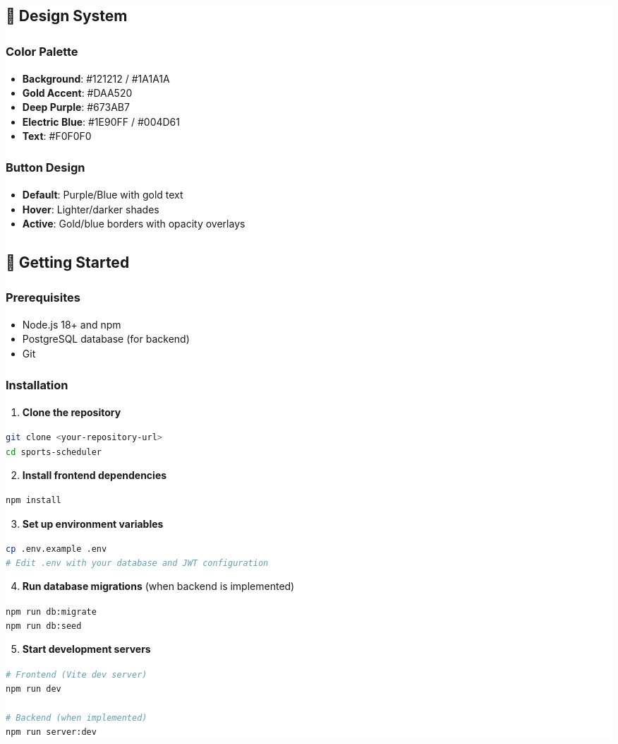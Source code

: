 ## 🎨 Design System

### Color Palette
- **Background**: #121212 / #1A1A1A
- **Gold Accent**: #DAA520
- **Deep Purple**: #673AB7
- **Electric Blue**: #1E90FF / #004D61
- **Text**: #F0F0F0

### Button Design
- **Default**: Purple/Blue with gold text
- **Hover**: Lighter/darker shades
- **Active**: Gold/blue borders with opacity overlays

## 🚦 Getting Started

### Prerequisites
- Node.js 18+ and npm
- PostgreSQL database (for backend)
- Git

### Installation

1. **Clone the repository**
```bash
git clone <your-repository-url>
cd sports-scheduler
```

2. **Install frontend dependencies**
```bash
npm install
```

3. **Set up environment variables**
```bash
cp .env.example .env
# Edit .env with your database and JWT configuration
```

4. **Run database migrations** (when backend is implemented)
```bash
npm run db:migrate
npm run db:seed
```

5. **Start development servers**
```bash
# Frontend (Vite dev server)
npm run dev

# Backend (when implemented)
npm run server:dev
```
